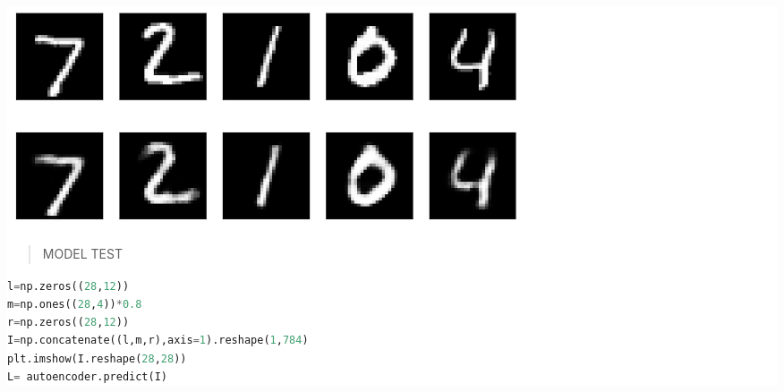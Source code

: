 <div class="output display_data">

<img src="/outputs/image/3d3233457c77b00432ba448b69404dac59c1c6d7.png" width="575" height="247" />

</div>

</div>

> MODEL TEST

<div class="cell code" execution_count="10">

``` python
l=np.zeros((28,12))
m=np.ones((28,4))*0.8
r=np.zeros((28,12))
I=np.concatenate((l,m,r),axis=1).reshape(1,784)
plt.imshow(I.reshape(28,28))
L= autoencoder.predict(I)
```

<div class="output display_data">

